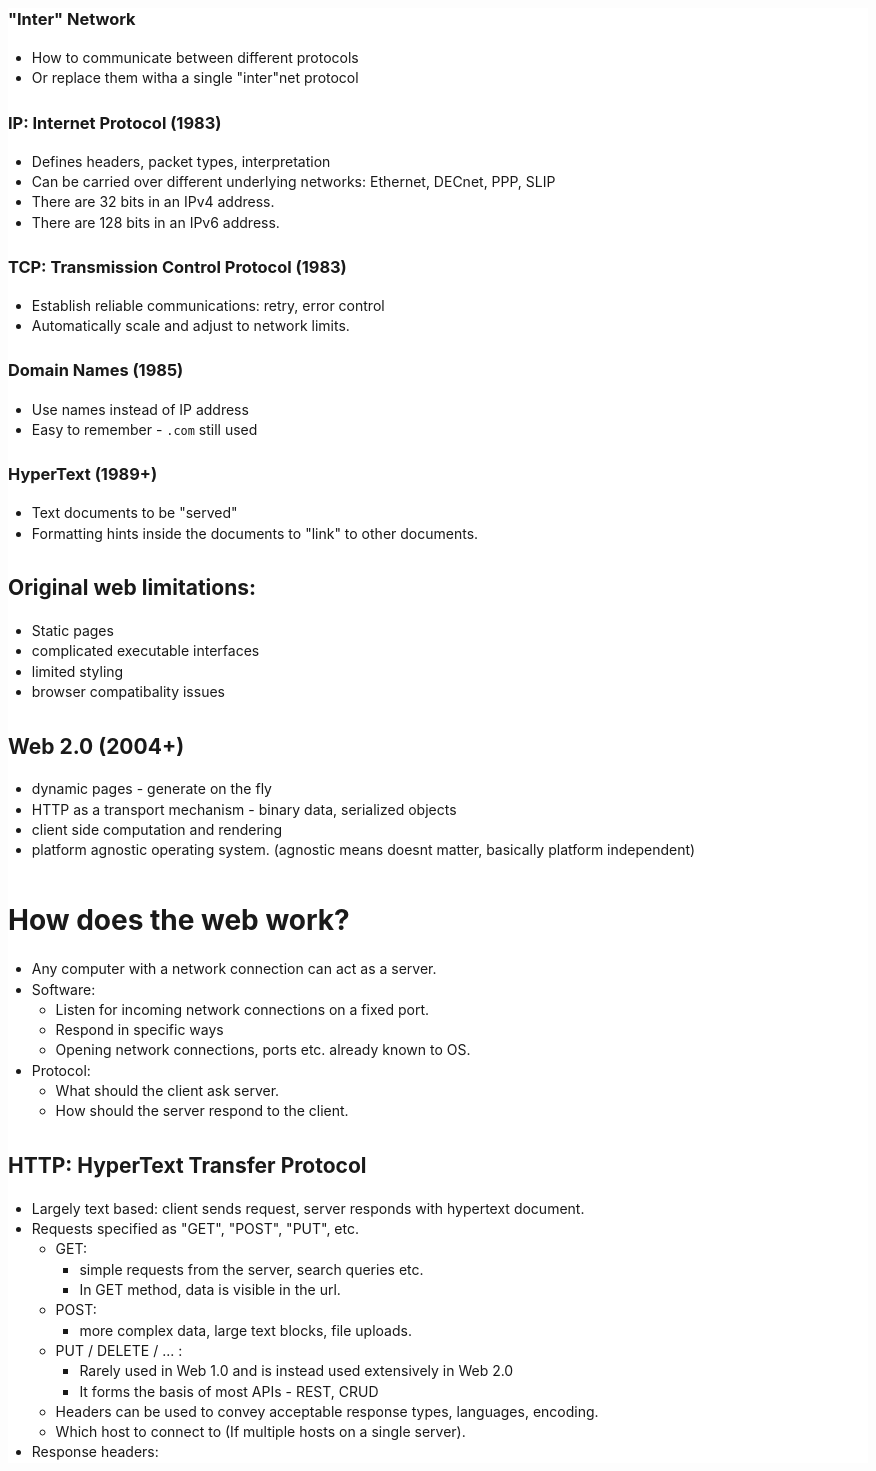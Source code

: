 ### "Inter" Network
- How to communicate between different protocols
- Or replace them witha a single "inter"net protocol

### IP: Internet Protocol (1983)
- Defines headers, packet types, interpretation
- Can be carried over different underlying networks: Ethernet, DECnet, PPP, SLIP
- There are 32 bits in an IPv4 address.
- There are 128 bits in an IPv6 address.

### TCP: Transmission Control Protocol (1983)
- Establish reliable communications: retry, error control
- Automatically scale and adjust to network limits.

### Domain Names (1985)
- Use names instead of IP address
- Easy to remember - `.com` still used

### HyperText (1989+)
- Text documents to be "served"
- Formatting hints inside the documents to "link" to other documents.

## Original web limitations:
- Static pages
- complicated executable interfaces
- limited styling
- browser compatibality issues

## Web 2.0 (2004+)
- dynamic pages - generate on the fly
- HTTP as a transport mechanism - binary data, serialized objects
- client side computation and rendering
- platform agnostic operating system. (agnostic means doesnt matter, basically platform independent)

# How does the web work?
- Any computer with a network connection can act as a server.
- Software:
	- Listen for incoming network connections on a fixed port.
	- Respond in specific ways
	- Opening network connections, ports etc. already known to OS.
- Protocol:
	- What should the client ask server.
	- How should the server respond to the client.

## HTTP: HyperText Transfer Protocol
- Largely text based: client sends request, server responds with hypertext document.
- Requests specified as "GET", "POST", "PUT", etc.
	- GET:
		- simple requests from the server, search queries etc.
		- In GET method, data is visible in the url.
	- POST:
		- more complex data, large text blocks, file uploads.
	- PUT / DELETE / ... :
		- Rarely used in Web 1.0 and is instead used extensively in Web 2.0
		-  It forms the basis of most APIs - REST, CRUD
	- Headers can be used to convey acceptable response types, languages, encoding.
	- Which host to connect to (If multiple hosts on a single server).
- Response headers: